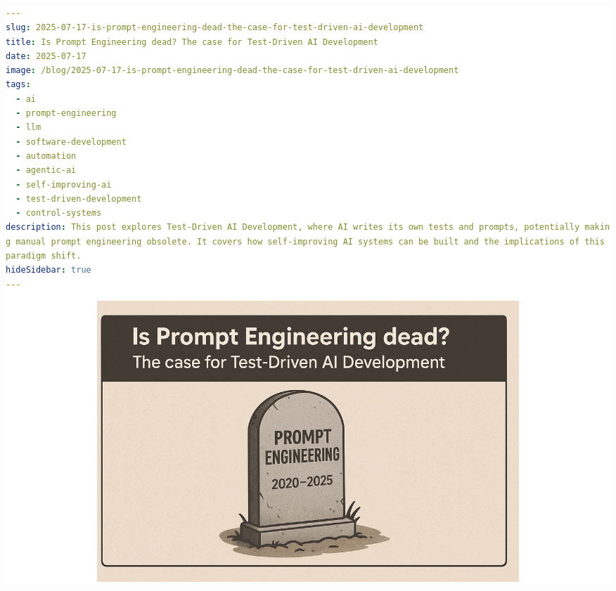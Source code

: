 ```yaml
---
slug: 2025-07-17-is-prompt-engineering-dead-the-case-for-test-driven-ai-development
title: Is Prompt Engineering dead? The case for Test-Driven AI Development
date: 2025-07-17
image: /blog/2025-07-17-is-prompt-engineering-dead-the-case-for-test-driven-ai-development
tags:
  - ai
  - prompt-engineering
  - llm
  - software-development
  - automation
  - agentic-ai
  - self-improving-ai
  - test-driven-development
  - control-systems
description: This post explores Test-Driven AI Development, where AI writes its own tests and prompts, potentially making manual prompt engineering obsolete. It covers how self-improving AI systems can be built and the implications of this paradigm shift.
hideSidebar: true
---
```


<p align="center">
    <img width="600" src="/blog/2025-07-17-is-prompt-engineering-dead-the-case-for-test-driven-ai-development.png" />
</p>
